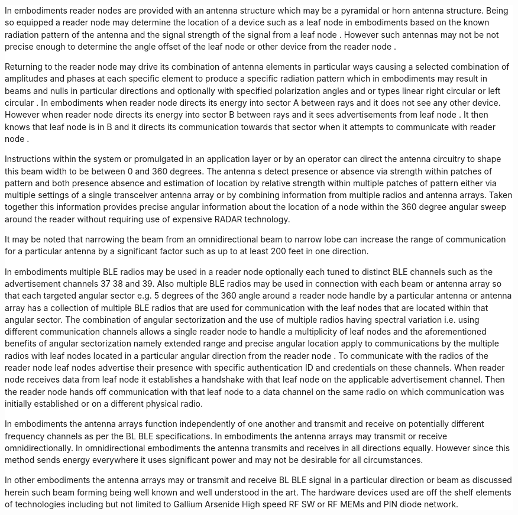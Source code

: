In embodiments reader nodes are provided with an antenna structure which may be a pyramidal or horn antenna structure. Being so equipped a reader node may determine the location of a device such as a leaf node in embodiments based on the known radiation pattern of the antenna and the signal strength of the signal from a leaf node . However such antennas may not be not precise enough to determine the angle offset of the leaf node or other device from the reader node .

Returning to the reader node may drive its combination of antenna elements in particular ways causing a selected combination of amplitudes and phases at each specific element to produce a specific radiation pattern which in embodiments may result in beams and nulls in particular directions and optionally with specified polarization angles and or types linear right circular or left circular . In embodiments when reader node directs its energy into sector A between rays and it does not see any other device. However when reader node directs its energy into sector B between rays and it sees advertisements from leaf node . It then knows that leaf node is in B and it directs its communication towards that sector when it attempts to communicate with reader node .

Instructions within the system or promulgated in an application layer or by an operator can direct the antenna circuitry to shape this beam width to be between 0 and 360 degrees. The antenna s detect presence or absence via strength within patches of pattern and both presence absence and estimation of location by relative strength within multiple patches of pattern either via multiple settings of a single transceiver antenna array or by combining information from multiple radios and antenna arrays. Taken together this information provides precise angular information about the location of a node within the 360 degree angular sweep around the reader without requiring use of expensive RADAR technology.

It may be noted that narrowing the beam from an omnidirectional beam to narrow lobe can increase the range of communication for a particular antenna by a significant factor such as up to at least 200 feet in one direction.

In embodiments multiple BLE radios may be used in a reader node optionally each tuned to distinct BLE channels such as the advertisement channels 37 38 and 39. Also multiple BLE radios may be used in connection with each beam or antenna array so that each targeted angular sector e.g. 5 degrees of the 360 angle around a reader node handle by a particular antenna or antenna array has a collection of multiple BLE radios that are used for communication with the leaf nodes that are located within that angular sector. The combination of angular sectorization and the use of multiple radios having spectral variation i.e. using different communication channels allows a single reader node to handle a multiplicity of leaf nodes and the aforementioned benefits of angular sectorization namely extended range and precise angular location apply to communications by the multiple radios with leaf nodes located in a particular angular direction from the reader node . To communicate with the radios of the reader node leaf nodes advertise their presence with specific authentication ID and credentials on these channels. When reader node receives data from leaf node it establishes a handshake with that leaf node on the applicable advertisement channel. Then the reader node hands off communication with that leaf node to a data channel on the same radio on which communication was initially established or on a different physical radio.

In embodiments the antenna arrays function independently of one another and transmit and receive on potentially different frequency channels as per the BL BLE specifications. In embodiments the antenna arrays may transmit or receive omnidirectionally. In omnidirectional embodiments the antenna transmits and receives in all directions equally. However since this method sends energy everywhere it uses significant power and may not be desirable for all circumstances.

In other embodiments the antenna arrays may or transmit and receive BL BLE signal in a particular direction or beam as discussed herein such beam forming being well known and well understood in the art. The hardware devices used are off the shelf elements of technologies including but not limited to Gallium Arsenide High speed RF SW or RF MEMs and PIN diode network.
